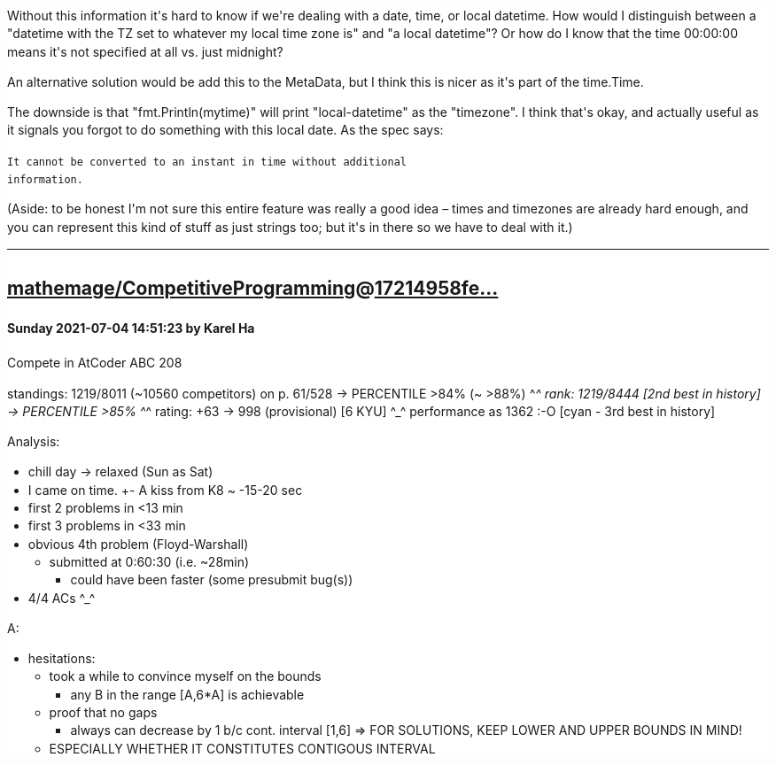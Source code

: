 Without this information it's hard to know if we're dealing with a date,
time, or local datetime. How would I distinguish between a "datetime
with the TZ set to whatever my local time zone is" and "a local
datetime"? Or how do I know that the time 00:00:00 means it's not
specified at all vs. just midnight?

An alternative solution would be add this to the MetaData, but I think
this is nicer as it's part of the time.Time.

The downside is that "fmt.Println(mytime)" will print "local-datetime"
as the "timezone". I think that's okay, and actually useful as it
signals you forgot to do something with this local date. As the spec
says:

	It cannot be converted to an instant in time without additional
	information.

(Aside: to be honest I'm not sure this entire feature was really a good idea –
times and timezones are already hard enough, and you can represent this
kind of stuff as just strings too; but it's in there so we have to deal
with it.)

---
## [mathemage/CompetitiveProgramming](https://github.com/mathemage/CompetitiveProgramming)@[17214958fe...](https://github.com/mathemage/CompetitiveProgramming/commit/17214958fee5b88cf55354a4e2b74e512a7510b2)
#### Sunday 2021-07-04 14:51:23 by Karel Ha

Compete in AtCoder ABC 208

standings: 1219/8011 (~10560 competitors) on p. 61/528
-> PERCENTILE >84% (~ >88%) ^_^
rank: 1219/8444 [2nd best in history]
-> PERCENTILE >85% ^_^
rating: +63 -> 998 (provisional) [6 KYU] ^_^
performance as 1362 :-O [cyan - 3rd best in history]

Analysis:
- chill day -> relaxed (Sun as Sat)
- I came on time.
  +- A kiss from K8 ~ -15-20 sec
- first 2 problems in <13 min
- first 3 problems in <33 min
- obvious 4th problem (Floyd-Warshall)
  - submitted at 0:60:30 (i.e. ~28min)
    - could have been faster (some presubmit bug(s))
- 4/4 ACs ^_^

A:
- hesitations:
  - took a while to convince myself on the bounds
    - any B in the range [A,6*A] is achievable
  - proof that no gaps
    - always can decrease by 1 b/c cont. interval [1,6]
=> FOR SOLUTIONS, KEEP LOWER AND UPPER BOUNDS IN MIND!
   - ESPECIALLY WHETHER IT CONSTITUTES CONTIGOUS INTERVAL
